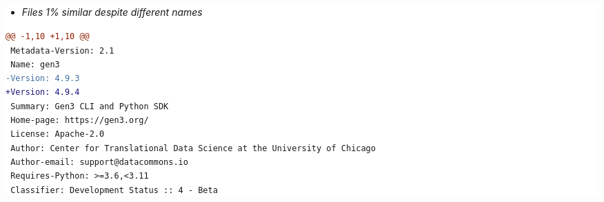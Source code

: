  * *Files 1% similar despite different names*

```diff
@@ -1,10 +1,10 @@
 Metadata-Version: 2.1
 Name: gen3
-Version: 4.9.3
+Version: 4.9.4
 Summary: Gen3 CLI and Python SDK
 Home-page: https://gen3.org/
 License: Apache-2.0
 Author: Center for Translational Data Science at the University of Chicago
 Author-email: support@datacommons.io
 Requires-Python: >=3.6,<3.11
 Classifier: Development Status :: 4 - Beta
```

